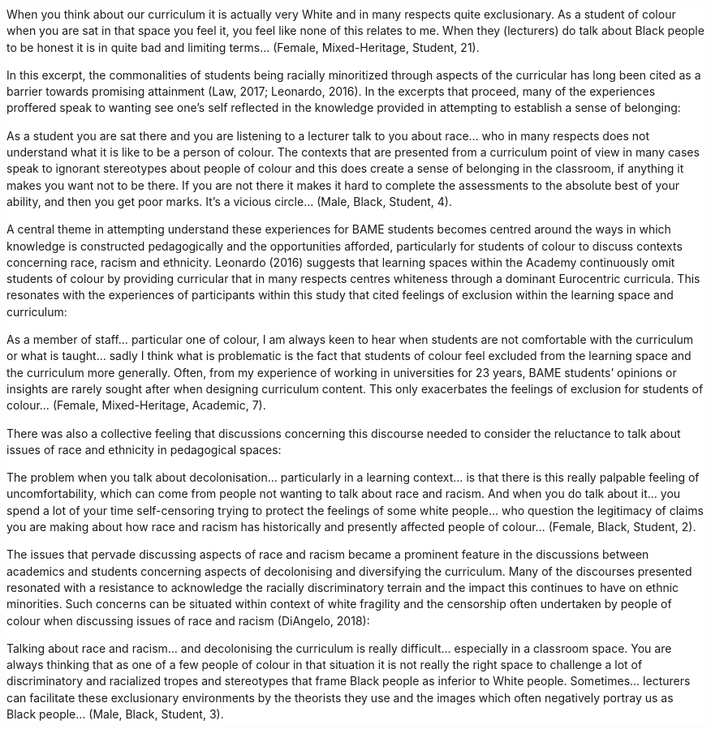 When you think about our curriculum it is actually very White and in many respects quite exclusionary. As a student of colour when you are sat in that space you feel it, you feel like none of this relates to me. When they (lecturers) do talk about Black people to be honest it is in quite bad and limiting terms… (Female, Mixed-Heritage, Student, 21).

In this excerpt, the commonalities of students being racially minoritized through aspects of the curricular has long been cited as a barrier towards promising attainment (Law, 2017; Leonardo, 2016). In the excerpts that proceed, many of the experiences proffered speak to wanting see one’s self reflected in the knowledge provided in attempting to establish a sense of belonging:

As a student you are sat there and you are listening to a lecturer talk to you about race… who in many respects does not understand what it is like to be a person of colour. The contexts that are presented from a curriculum point of view in many cases speak to ignorant stereotypes about people of colour and this does create a sense of belonging in the classroom, if anything it makes you want not to be there. If you are not there it makes it hard to complete the assessments to the absolute best of your ability, and then you get poor marks. It’s a vicious circle… (Male, Black, Student, 4).

A central theme in attempting understand these experiences for BAME students becomes centred around the ways in which knowledge is constructed pedagogically and the opportunities afforded, particularly for students of colour to discuss contexts concerning race, racism and ethnicity. Leonardo (2016) suggests that learning spaces within the Academy continuously omit students of colour by providing curricular that in many respects centres whiteness through a dominant Eurocentric curricula. This resonates with the experiences of participants within this study that cited feelings of exclusion within the learning space and curriculum:

As a member of staff… particular one of colour, I am always keen to hear when students are not comfortable with the curriculum or what is taught… sadly I think what is problematic is the fact that students of colour feel excluded from the learning space and the curriculum more generally. Often, from my experience of working in universities for 23 years, BAME students’ opinions or insights are rarely sought after when designing curriculum content. This only exacerbates the feelings of exclusion for students of colour… (Female, Mixed-Heritage, Academic, 7).

There was also a collective feeling that discussions concerning this discourse needed to consider the reluctance to talk about issues of race and ethnicity in pedagogical spaces:

The problem when you talk about decolonisation… particularly in a learning context… is that there is this really palpable feeling of uncomfortability, which can come from people not wanting to talk about race and racism. And when you do talk about it… you spend a lot of your time self-censoring trying to protect the feelings of some white people… who question the legitimacy of claims you are making about how race and racism has historically and presently affected people of colour… (Female, Black, Student, 2).

The issues that pervade discussing aspects of race and racism became a prominent feature in the discussions between academics and students concerning aspects of decolonising and diversifying the curriculum. Many of the discourses presented resonated with a resistance to acknowledge the racially discriminatory terrain and the impact this continues to have on ethnic minorities. Such concerns can be situated within context of white fragility and the censorship often undertaken by people of colour when discussing issues of race and racism (DiAngelo, 2018):

Talking about race and racism… and decolonising the curriculum is really difficult… especially in a classroom space. You are always thinking that as one of a few people of colour in that situation it is not really the right space to challenge a lot of discriminatory and racialized tropes and stereotypes that frame Black people as inferior to White people. Sometimes… lecturers can facilitate these exclusionary environments by the theorists they use and the images which often negatively portray us as Black people… (Male, Black, Student, 3).
